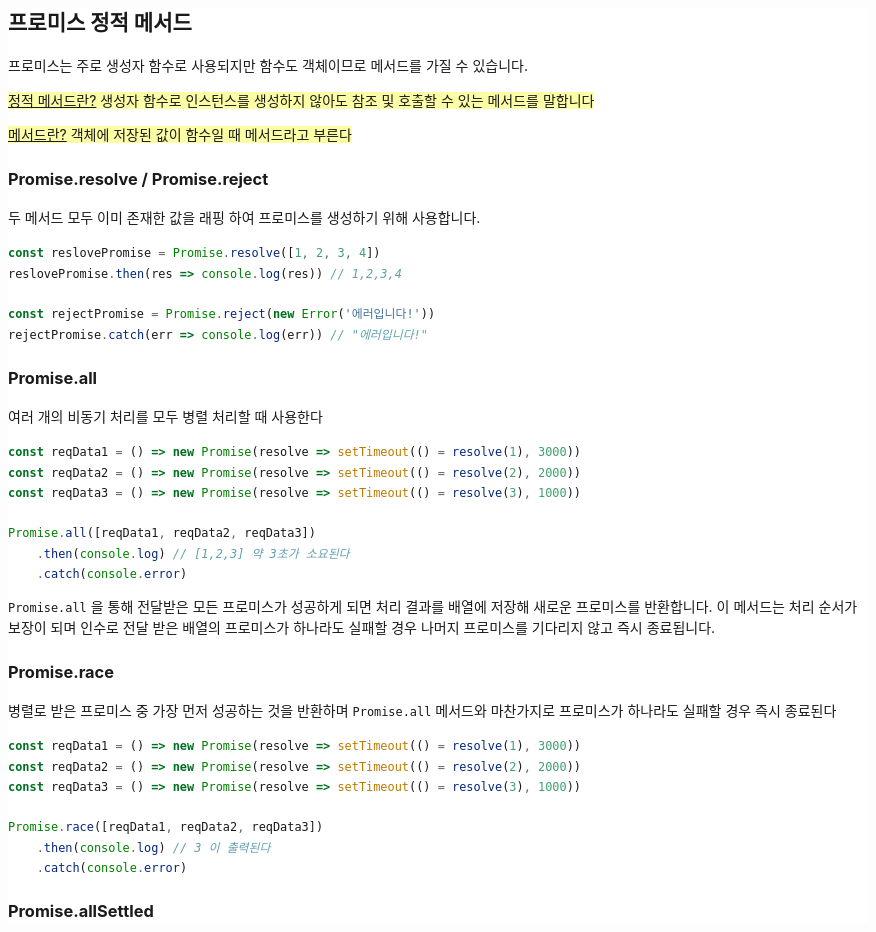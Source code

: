 ## 프로미스 정적 메서드

프로미스는 주로 생성자 함수로 사용되지만 함수도 객체이므로 메서드를 가질 수 있습니다.

<span class="hilight-container" style="background: #fbfea4"><u>정적 메서드란?</u> 생성자 함수로 인스턴스를 생성하지 않아도 참조 및 호출할 수 있는 메서드를 말합니다</span>

<span class="hilight-container" style="background: #fbfea4"><u>메서드란?</u> 객체에 저장된 값이 함수일 때 메서드라고 부른다</span>

### Promise.resolve / Promise.reject

두 메서드 모두 이미 존재한 값을 래핑 하여 프로미스를 생성하기 위해 사용합니다.

```jsx
const reslovePromise = Promise.resolve([1, 2, 3, 4])
reslovePromise.then(res => console.log(res)) // 1,2,3,4

const rejectPromise = Promise.reject(new Error('에러입니다!'))
rejectPromise.catch(err => console.log(err)) // "에러입니다!"
```

### Promise.all

여러 개의 비동기 처리를 모두 병렬 처리할 때 사용한다

```jsx
const reqData1 = () => new Promise(resolve => setTimeout(() = resolve(1), 3000))
const reqData2 = () => new Promise(resolve => setTimeout(() = resolve(2), 2000))
const reqData3 = () => new Promise(resolve => setTimeout(() = resolve(3), 1000))

Promise.all([reqData1, reqData2, reqData3])
	.then(console.log) // [1,2,3] 약 3초가 소요된다
	.catch(console.error)
```

`Promise.all` 을 통해 전달받은 모든 프로미스가 성공하게 되면 처리 결과를 배열에 저장해 새로운 프로미스를 반환합니다. 이 메서드는 처리 순서가 보장이 되며 인수로 전달 받은 배열의 프로미스가 하나라도 실패할 경우 나머지 프로미스를 기다리지 않고 즉시 종료됩니다.

### Promise.race

병렬로 받은 프로미스 중 가장 먼저 성공하는 것을 반환하며 `Promise.all` 메서드와 마찬가지로 프로미스가 하나라도 실패할 경우 즉시 종료된다

```jsx
const reqData1 = () => new Promise(resolve => setTimeout(() = resolve(1), 3000))
const reqData2 = () => new Promise(resolve => setTimeout(() = resolve(2), 2000))
const reqData3 = () => new Promise(resolve => setTimeout(() = resolve(3), 1000))

Promise.race([reqData1, reqData2, reqData3])
	.then(console.log) // 3 이 출력된다
	.catch(console.error)
```

### Promise.allSettled
